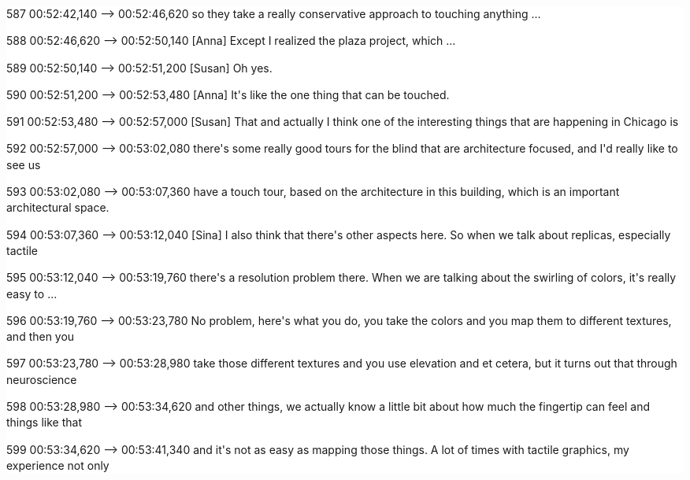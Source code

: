587
00:52:42,140 --> 00:52:46,620
so they take a really conservative approach to touching anything ...

588
00:52:46,620 --> 00:52:50,140
[Anna] Except I realized the plaza project, which ...

589
00:52:50,140 --> 00:52:51,200
[Susan] Oh yes.

590
00:52:51,200 --> 00:52:53,480
[Anna] It's like the one thing that can be touched.

591
00:52:53,480 --> 00:52:57,000
[Susan] That and actually I think one of the interesting things that are happening in Chicago is

592
00:52:57,000 --> 00:53:02,080
there's some really good tours for the blind that are architecture focused, and I'd really like to see us

593
00:53:02,080 --> 00:53:07,360
have a touch tour, based on the architecture in this building, which is an important architectural space.

594
00:53:07,360 --> 00:53:12,040
[Sina] I also think that there's other aspects here. So when we talk about replicas, especially tactile

595
00:53:12,040 --> 00:53:19,760
there's a resolution problem there. When we are talking about the swirling of colors, it's really easy to ...

596
00:53:19,760 --> 00:53:23,780
No problem, here's what you do, you take the colors and you map them to different textures, and then you

597
00:53:23,780 --> 00:53:28,980
take those different textures and you use elevation and et cetera, but it turns out that through neuroscience

598
00:53:28,980 --> 00:53:34,620
and other things, we actually know a little bit about how much the fingertip can feel and things like that

599
00:53:34,620 --> 00:53:41,340
and it's not as easy as mapping those things. A lot of times with tactile graphics, my experience not only
